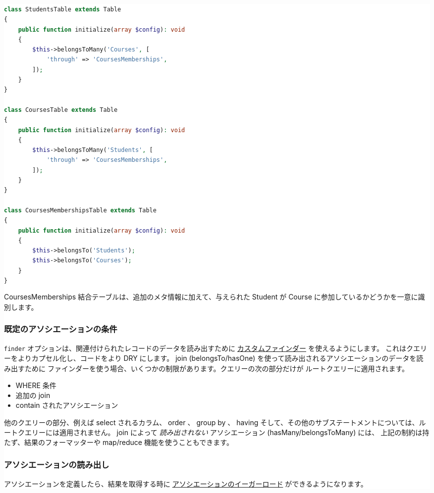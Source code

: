 ``` php
class StudentsTable extends Table
{
    public function initialize(array $config): void
    {
        $this->belongsToMany('Courses', [
            'through' => 'CoursesMemberships',
        ]);
    }
}

class CoursesTable extends Table
{
    public function initialize(array $config): void
    {
        $this->belongsToMany('Students', [
            'through' => 'CoursesMemberships',
        ]);
    }
}

class CoursesMembershipsTable extends Table
{
    public function initialize(array $config): void
    {
        $this->belongsTo('Students');
        $this->belongsTo('Courses');
    }
}
```

CoursesMemberships 結合テーブルは、追加のメタ情報に加えて、与えられた Student が Course
に参加しているかどうかを一意に識別します。

### 既定のアソシエーションの条件

`finder` オプションは、関連付けられたレコードのデータを読み出すために
[カスタムファインダー](../orm/retrieving-data-and-resultsets#custom-find-methods) を使えるようにします。
これはクエリーをよりカプセル化し、コードをより DRY にします。
join (belongsTo/hasOne) を使って読み出されるアソシエーションのデータを読み出すために
ファインダーを使う場合、いくつかの制限があります。クエリーの次の部分だけが
ルートクエリーに適用されます。

- WHERE 条件
- 追加の join
- contain されたアソシエーション

他のクエリーの部分、例えば select されるカラム、 order 、 group by 、 having
そして、その他のサブステートメントについては、ルートクエリーには適用されません。
join によって *読み出されない* アソシエーション (hasMany/belongsToMany) には、
上記の制約は持たず、結果のフォーマッターや map/reduce 機能を使うこともできます。

### アソシエーションの読み出し

アソシエーションを定義したら、結果を取得する時に [アソシエーションのイーガーロード](../orm/retrieving-data-and-resultsets#eager-loading-associations) ができるようになります。
